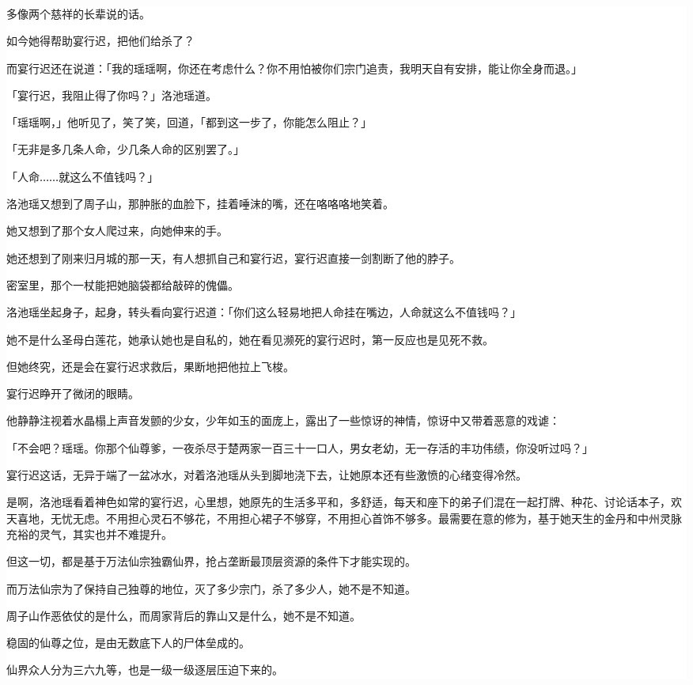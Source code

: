 
多像两个慈祥的长辈说的话。


如今她得帮助宴行迟，把他们给杀了？


而宴行迟还在说道：「我的瑶瑶啊，你还在考虑什么？你不用怕被你们宗门追责，我明天自有安排，能让你全身而退。」


「宴行迟，我阻止得了你吗？」洛池瑶道。


「瑶瑶啊，」他听见了，笑了笑，回道，「都到这一步了，你能怎么阻止？」


「无非是多几条人命，少几条人命的区别罢了。」


「人命……就这么不值钱吗？」


洛池瑶又想到了周子山，那肿胀的血脸下，挂着唾沫的嘴，还在咯咯咯地笑着。


她又想到了那个女人爬过来，向她伸来的手。


她还想到了刚来归月城的那一天，有人想抓自己和宴行迟，宴行迟直接一剑割断了他的脖子。


密室里，那个一杖能把她脑袋都给敲碎的傀儡。


洛池瑶坐起身子，起身，转头看向宴行迟道：「你们这么轻易地把人命挂在嘴边，人命就这么不值钱吗？」


她不是什么圣母白莲花，她承认她也是自私的，她在看见濒死的宴行迟时，第一反应也是见死不救。


但她终究，还是会在宴行迟求救后，果断地把他拉上飞梭。


宴行迟睁开了微闭的眼睛。


他静静注视着水晶榻上声音发颤的少女，少年如玉的面庞上，露出了一些惊讶的神情，惊讶中又带着恶意的戏谑：


「不会吧？瑶瑶。你那个仙尊爹，一夜杀尽于楚两家一百三十一口人，男女老幼，无一存活的丰功伟绩，你没听过吗？」


宴行迟这话，无异于端了一盆冰水，对着洛池瑶从头到脚地浇下去，让她原本还有些激愤的心绪变得冷然。


是啊，洛池瑶看着神色如常的宴行迟，心里想，她原先的生活多平和，多舒适，每天和座下的弟子们混在一起打牌、种花、讨论话本子，欢天喜地，无忧无虑。不用担心灵石不够花，不用担心裙子不够穿，不用担心首饰不够多。最需要在意的修为，基于她天生的金丹和中州灵脉充裕的灵气，其实也并不难提升。


但这一切，都是基于万法仙宗独霸仙界，抢占垄断最顶层资源的条件下才能实现的。


而万法仙宗为了保持自己独尊的地位，灭了多少宗门，杀了多少人，她不是不知道。


周子山作恶依仗的是什么，而周家背后的靠山又是什么，她不是不知道。


稳固的仙尊之位，是由无数底下人的尸体垒成的。


仙界众人分为三六九等，也是一级一级逐层压迫下来的。
